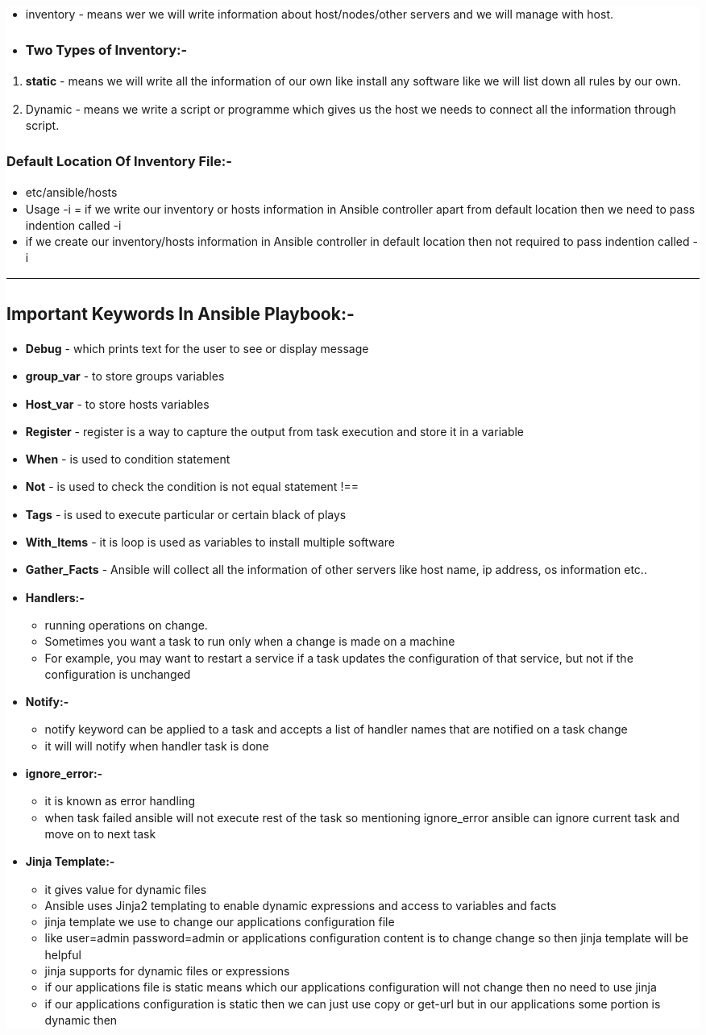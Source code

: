 * inventory - means wer we will write information about host/nodes/other servers and we will manage with host.

* ### Two Types of Inventory:-
1. **static** - means we will write all the  information of our own like install any software
 like we will list down all rules by our own.

2. Dynamic - means we write a script or programme which gives us the host we needs to connect all the information through script.

### Default Location Of Inventory File:-
* etc/ansible/hosts
* Usage -i = if we write our inventory or hosts information in Ansible controller apart from default location then we need to pass indention called -i 
* if we create our inventory/hosts information in Ansible controller in default location then not required to pass indention called -i 

---

## Important Keywords In Ansible Playbook:-

* **Debug** - which prints text for the user to see or display message 
* **group_var** - to store groups variables 
* **Host_var** - to store hosts variables
* **Register** - register is a way to capture the output from task execution and store it in a variable
* **When** - is used to condition statement
* **Not** - is used to check the condition is not equal statement !== 
* **Tags** - is used to execute particular or certain black of plays
* **With_Items** - it is loop is used as variables to install multiple software
* **Gather_Facts** - Ansible will collect all the information of other servers like host name, ip address, os information etc..
* **Handlers:-** 
    * running operations on change.
    * Sometimes you want a task to run only when a change is made on a machine
    *  For example, you may want to restart a service if a task updates the configuration of that service, but not if the configuration is unchanged

* **Notify:-** 
       
    * notify keyword can be applied to a task and accepts a list of handler names that are notified on a task change
    * it will will notify when handler task is done
* **ignore_error:-** 
    
    * it is known as error handling
    *  when task failed ansible will not execute rest of the task so mentioning ignore_error ansible can ignore current task and move on to next task

* **Jinja Template:-**

    * it gives value for dynamic files
    * Ansible uses Jinja2 templating to enable dynamic expressions and access to variables and facts
    * jinja template we use to change our applications configuration file
    * like user=admin password=admin or applications configuration content is to change change so then jinja template will be helpful
    * jinja supports for dynamic files or expressions
    * if  our applications file is static means which our applications configuration will not change then no need to use jinja 
    * if our applications configuration is static then we can just use copy or get-url but in our applications some portion is dynamic then 
